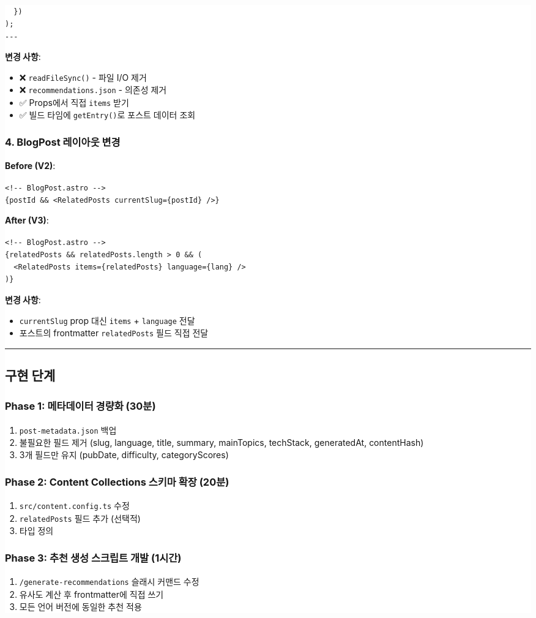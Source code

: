 ```astro
  })
);
---
```

**변경 사항**:
- ❌ `readFileSync()` - 파일 I/O 제거
- ❌ `recommendations.json` - 의존성 제거
- ✅ Props에서 직접 `items` 받기
- ✅ 빌드 타임에 `getEntry()`로 포스트 데이터 조회

### 4. BlogPost 레이아웃 변경

**Before (V2)**:
```astro
<!-- BlogPost.astro -->
{postId && <RelatedPosts currentSlug={postId} />}
```

**After (V3)**:
```astro
<!-- BlogPost.astro -->
{relatedPosts && relatedPosts.length > 0 && (
  <RelatedPosts items={relatedPosts} language={lang} />
)}
```

**변경 사항**:
- `currentSlug` prop 대신 `items` + `language` 전달
- 포스트의 frontmatter `relatedPosts` 필드 직접 전달

---

## 구현 단계

### Phase 1: 메타데이터 경량화 (30분)

1. `post-metadata.json` 백업
2. 불필요한 필드 제거 (slug, language, title, summary, mainTopics, techStack, generatedAt, contentHash)
3. 3개 필드만 유지 (pubDate, difficulty, categoryScores)

### Phase 2: Content Collections 스키마 확장 (20분)

1. `src/content.config.ts` 수정
2. `relatedPosts` 필드 추가 (선택적)
3. 타입 정의

### Phase 3: 추천 생성 스크립트 개발 (1시간)

1. `/generate-recommendations` 슬래시 커맨드 수정
2. 유사도 계산 후 frontmatter에 직접 쓰기
3. 모든 언어 버전에 동일한 추천 적용
